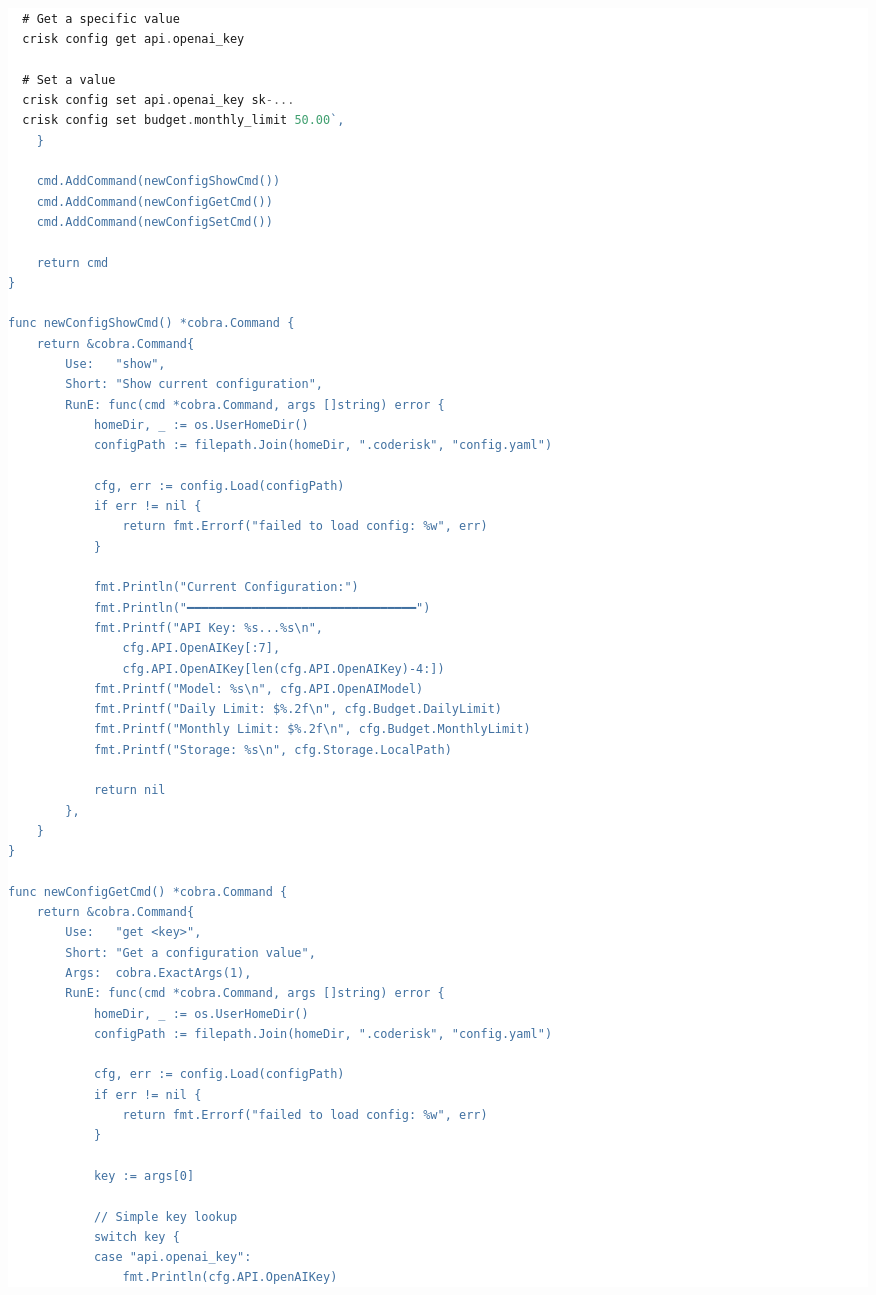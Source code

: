 ```go
  # Get a specific value
  crisk config get api.openai_key

  # Set a value
  crisk config set api.openai_key sk-...
  crisk config set budget.monthly_limit 50.00`,
    }

    cmd.AddCommand(newConfigShowCmd())
    cmd.AddCommand(newConfigGetCmd())
    cmd.AddCommand(newConfigSetCmd())

    return cmd
}

func newConfigShowCmd() *cobra.Command {
    return &cobra.Command{
        Use:   "show",
        Short: "Show current configuration",
        RunE: func(cmd *cobra.Command, args []string) error {
            homeDir, _ := os.UserHomeDir()
            configPath := filepath.Join(homeDir, ".coderisk", "config.yaml")

            cfg, err := config.Load(configPath)
            if err != nil {
                return fmt.Errorf("failed to load config: %w", err)
            }

            fmt.Println("Current Configuration:")
            fmt.Println("━━━━━━━━━━━━━━━━━━━━━━━━━━━━━━━━")
            fmt.Printf("API Key: %s...%s\n",
                cfg.API.OpenAIKey[:7],
                cfg.API.OpenAIKey[len(cfg.API.OpenAIKey)-4:])
            fmt.Printf("Model: %s\n", cfg.API.OpenAIModel)
            fmt.Printf("Daily Limit: $%.2f\n", cfg.Budget.DailyLimit)
            fmt.Printf("Monthly Limit: $%.2f\n", cfg.Budget.MonthlyLimit)
            fmt.Printf("Storage: %s\n", cfg.Storage.LocalPath)

            return nil
        },
    }
}

func newConfigGetCmd() *cobra.Command {
    return &cobra.Command{
        Use:   "get <key>",
        Short: "Get a configuration value",
        Args:  cobra.ExactArgs(1),
        RunE: func(cmd *cobra.Command, args []string) error {
            homeDir, _ := os.UserHomeDir()
            configPath := filepath.Join(homeDir, ".coderisk", "config.yaml")

            cfg, err := config.Load(configPath)
            if err != nil {
                return fmt.Errorf("failed to load config: %w", err)
            }

            key := args[0]

            // Simple key lookup
            switch key {
            case "api.openai_key":
                fmt.Println(cfg.API.OpenAIKey)
```